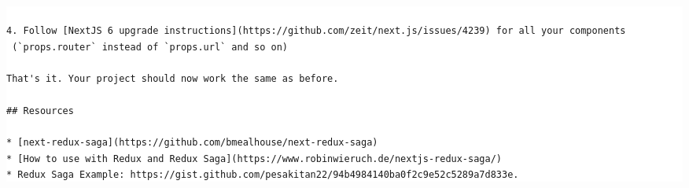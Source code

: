    ```

4. Follow [NextJS 6 upgrade instructions](https://github.com/zeit/next.js/issues/4239) for all your components
    (`props.router` instead of `props.url` and so on)

That's it. Your project should now work the same as before.

## Resources

* [next-redux-saga](https://github.com/bmealhouse/next-redux-saga)
* [How to use with Redux and Redux Saga](https://www.robinwieruch.de/nextjs-redux-saga/)
* Redux Saga Example: https://gist.github.com/pesakitan22/94b4984140ba0f2c9e52c5289a7d833e.

